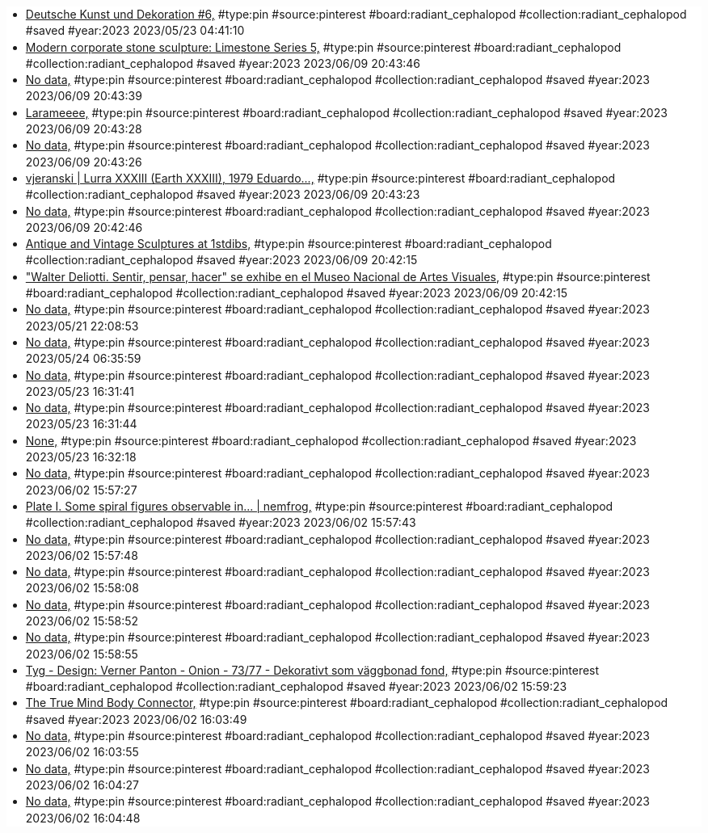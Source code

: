 - [Deutsche Kunst und Dekoration #6,](http://www.johncoulthart.com/feuilleton/2011/02/04/deutsche-kunst-und-dekoration-6/) #type:pin #source:pinterest #board:radiant_cephalopod #collection:radiant_cephalopod #saved #year:2023 2023/05/23 04:41:10
- [Modern corporate stone sculpture: Limestone Series 5,](http://www.cgb-sculpture.co.uk/sculptures/page_9/limestone_5.htm) #type:pin #source:pinterest #board:radiant_cephalopod #collection:radiant_cephalopod #saved #year:2023 2023/06/09 20:43:46
- [No data,](https://www.benjaminple.com/lens_galleries/2015-bas-relief/) #type:pin #source:pinterest #board:radiant_cephalopod #collection:radiant_cephalopod #saved #year:2023 2023/06/09 20:43:39
- [Larameeee,](http://larameeee.tumblr.com/?og=1) #type:pin #source:pinterest #board:radiant_cephalopod #collection:radiant_cephalopod #saved #year:2023 2023/06/09 20:43:28
- [No data,](https://artclasscurator.com/saloua-raouda-choucair/) #type:pin #source:pinterest #board:radiant_cephalopod #collection:radiant_cephalopod #saved #year:2023 2023/06/09 20:43:26
- [vjeranski | Lurra XXXIII (Earth XXXIII), 1979  Eduardo...,](http://vjeranski.tumblr.com/post/97151272348/lurra-xxxiii-earth-xxxiii-1979-eduardo) #type:pin #source:pinterest #board:radiant_cephalopod #collection:radiant_cephalopod #saved #year:2023 2023/06/09 20:43:23
- [No data,](http://www.benjaminple.com/) #type:pin #source:pinterest #board:radiant_cephalopod #collection:radiant_cephalopod #saved #year:2023 2023/06/09 20:42:46
- [Antique and Vintage Sculptures at 1stdibs,](https://www.1stdibs.com/furniture/more-furniture-collectibles/sculptures/) #type:pin #source:pinterest #board:radiant_cephalopod #collection:radiant_cephalopod #saved #year:2023 2023/06/09 20:42:15
- ["Walter Deliotti. Sentir, pensar, hacer" se exhibe en el Museo Nacional de Artes Visuales,](http://agendarteboletindigital.blogspot.com/2014/11/walter-deliotti-sentir-pensar-hacer-se.html) #type:pin #source:pinterest #board:radiant_cephalopod #collection:radiant_cephalopod #saved #year:2023 2023/06/09 20:42:15
- [No data,](https://www.flickr.com/photos/wdd1040/5032269860) #type:pin #source:pinterest #board:radiant_cephalopod #collection:radiant_cephalopod #saved #year:2023 2023/05/21 22:08:53
- [No data,](http://www.tate.org.uk/art/artworks/randall-page-three-graces-p77736) #type:pin #source:pinterest #board:radiant_cephalopod #collection:radiant_cephalopod #saved #year:2023 2023/05/24 06:35:59
- [No data,](https://www.peterrandall-page.com/prints/boogie-woogie/) #type:pin #source:pinterest #board:radiant_cephalopod #collection:radiant_cephalopod #saved #year:2023 2023/05/23 16:31:41
- [No data,](https://theegoist.tumblr.com/post/186626902794/peter-randall-page-british-b-1954-a-place-of) #type:pin #source:pinterest #board:radiant_cephalopod #collection:radiant_cephalopod #saved #year:2023 2023/05/23 16:31:44
- [None,](http://www.peterrandall-page.com/individual-exhibitions/IndEx_Walnut_Drawings.htm) #type:pin #source:pinterest #board:radiant_cephalopod #collection:radiant_cephalopod #saved #year:2023 2023/05/23 16:32:18
- [No data,](https://www.artsy.net/artist/loie-hollowell/works-for-sale) #type:pin #source:pinterest #board:radiant_cephalopod #collection:radiant_cephalopod #saved #year:2023 2023/06/02 15:57:27
- [Plate I. Some spiral figures observable in... | nemfrog,](http://nemfrog.tumblr.com/post/112817695772/plate-i-some-spiral-figures-observable-in) #type:pin #source:pinterest #board:radiant_cephalopod #collection:radiant_cephalopod #saved #year:2023 2023/06/02 15:57:43
- [No data,](https://ello.co/camillefoucou/post/icq8fvxn9xo9f_ogogwijg) #type:pin #source:pinterest #board:radiant_cephalopod #collection:radiant_cephalopod #saved #year:2023 2023/06/02 15:57:48
- [No data,](https://www.flickr.com/photos/40423298@N08/5391825212) #type:pin #source:pinterest #board:radiant_cephalopod #collection:radiant_cephalopod #saved #year:2023 2023/06/02 15:58:08
- [No data,](https://ggggbook.tumblr.com/) #type:pin #source:pinterest #board:radiant_cephalopod #collection:radiant_cephalopod #saved #year:2023 2023/06/02 15:58:52
- [No data,](https://www.jenniferament.com/prints/p/three-eyes-watching) #type:pin #source:pinterest #board:radiant_cephalopod #collection:radiant_cephalopod #saved #year:2023 2023/06/02 15:58:55
- [Tyg - Design: Verner Panton - Onion - 73/77 - Dekorativt som väggbonad fond,](http://www.tradera.com/vaggbonader-c3_302987) #type:pin #source:pinterest #board:radiant_cephalopod #collection:radiant_cephalopod #saved #year:2023 2023/06/02 15:59:23
- [The True Mind Body Connector,](https://bodha.com/journal/2021/9/10/the-true-mind-body-connector) #type:pin #source:pinterest #board:radiant_cephalopod #collection:radiant_cephalopod #saved #year:2023 2023/06/02 16:03:49
- [No data,](http://ranalta.com/post/170725074910/by-ran-altamirano-instagram-tumblr) #type:pin #source:pinterest #board:radiant_cephalopod #collection:radiant_cephalopod #saved #year:2023 2023/06/02 16:03:55
- [No data,](https://www.christies.com/lotfinder/Lot/sadamasa-motonaga-japanese-1922-2011-tapa-tapa-5958837-details.aspx) #type:pin #source:pinterest #board:radiant_cephalopod #collection:radiant_cephalopod #saved #year:2023 2023/06/02 16:04:27
- [No data,](http://backtothecave.tumblr.com/) #type:pin #source:pinterest #board:radiant_cephalopod #collection:radiant_cephalopod #saved #year:2023 2023/06/02 16:04:48